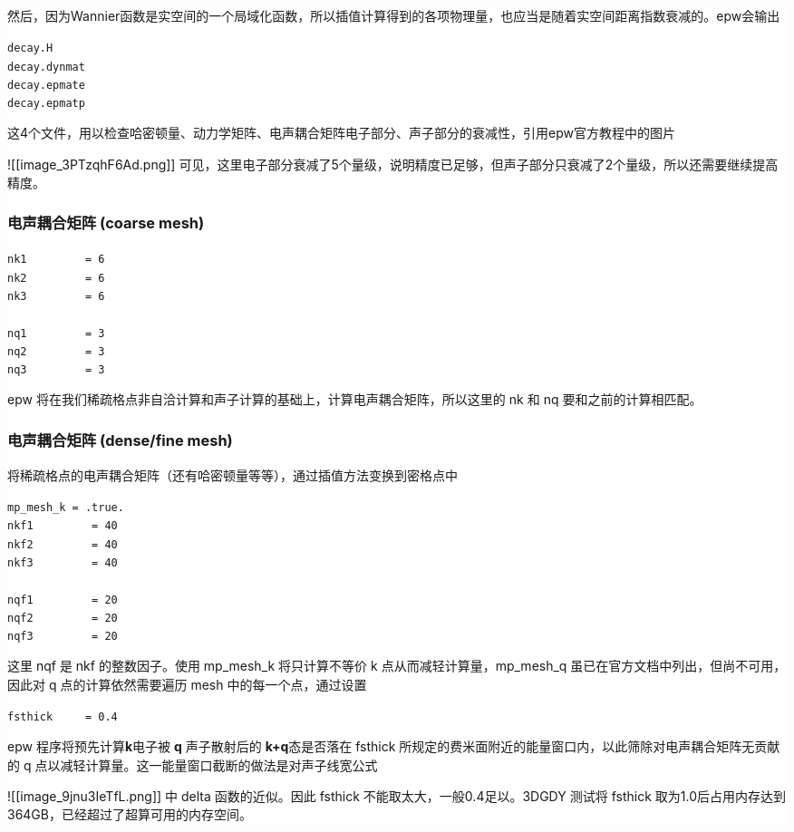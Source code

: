 然后，因为Wannier函数是实空间的一个局域化函数，所以插值计算得到的各项物理量，也应当是随着实空间距离指数衰减的。epw会输出

```bash
decay.H
decay.dynmat
decay.epmate
decay.epmatp
```

这4个文件，用以检查哈密顿量、动力学矩阵、电声耦合矩阵电子部分、声子部分的衰减性，引用epw官方教程中的图片

![[image_3PTzqhF6Ad.png]]
可见，这里电子部分衰减了5个量级，说明精度已足够，但声子部分只衰减了2个量级，所以还需要继续提高精度。

### 电声耦合矩阵 (coarse mesh)

```bash
nk1         = 6
nk2         = 6
nk3         = 6

nq1         = 3
nq2         = 3
nq3         = 3
```

epw 将在我们稀疏格点非自洽计算和声子计算的基础上，计算电声耦合矩阵，所以这里的 nk 和 nq 要和之前的计算相匹配。

### 电声耦合矩阵 (dense/fine mesh)

将稀疏格点的电声耦合矩阵（还有哈密顿量等等），通过插值方法变换到密格点中

```bash
mp_mesh_k = .true.
nkf1         = 40
nkf2         = 40
nkf3         = 40

nqf1         = 20
nqf2         = 20
nqf3         = 20
```

这里 nqf 是 nkf 的整数因子。使用 mp_mesh_k 将只计算不等价 k 点从而减轻计算量，mp_mesh_q 虽已在官方文档中列出，但尚不可用，因此对 q 点的计算依然需要遍历 mesh 中的每一个点，通过设置

```bash
fsthick     = 0.4
```

epw 程序将预先计算**k**电子被 **q** 声子散射后的 **k+q**态是否落在 fsthick 所规定的费米面附近的能量窗口内，以此筛除对电声耦合矩阵无贡献的 q 点以减轻计算量。这一能量窗口截断的做法是对声子线宽公式

![[image_9jnu3IeTfL.png]]
中 delta 函数的近似。因此 fsthick 不能取太大，一般0.4足以。3DGDY 测试将 fsthick 取为1.0后占用内存达到364GB，已经超过了超算可用的内存空间。
